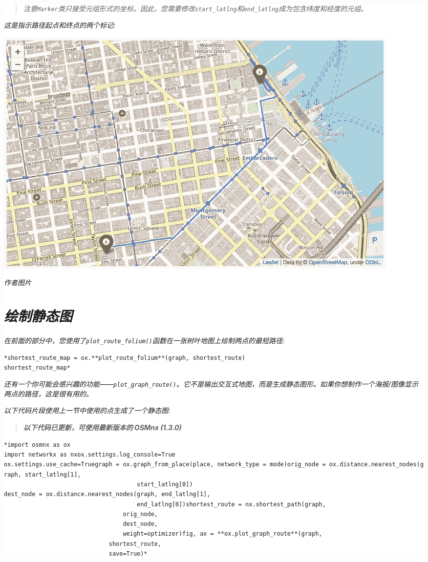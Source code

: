 > *注意`Marker`类只接受元组形式的坐标。因此，您需要修改`start_latlng`和`end_latlng`成为包含纬度和经度的元组。*

*这是指示路径起点和终点的两个标记:*

*![](img/2c055d430b03247358d66f29c686277a.png)*

*作者图片*

# *绘制静态图*

*在前面的部分中，您使用了`plot_route_folium()`函数在一张树叶地图上绘制两点的最短路径:*

```
*shortest_route_map = ox.**plot_route_folium**(graph, shortest_route)
shortest_route_map*
```

*还有一个你可能会感兴趣的功能——`plot_graph_route()`。它不是输出交互式地图，而是生成静态图形。如果你想制作一个海报/图像显示两点的路径，这是很有用的。*

*以下代码片段使用上一节中使用的点生成了一个静态图:*

> ***以下代码已更新，可使用最新版本的 OSMnx (1.3.0)***

```
*import osmnx as ox
import networkx as nxox.settings.log_console=True
ox.settings.use_cache=Truegraph = ox.graph_from_place(place, network_type = mode)orig_node = ox.distance.nearest_nodes(graph, start_latlng[1],
                                      start_latlng[0])
dest_node = ox.distance.nearest_nodes(graph, end_latlng[1],
                                      end_latlng[0])shortest_route = nx.shortest_path(graph, 
                                  orig_node, 
                                  dest_node, 
                                  weight=optimizer)fig, ax = **ox.plot_graph_route**(graph,
                              shortest_route,
                              save=True)*
```

